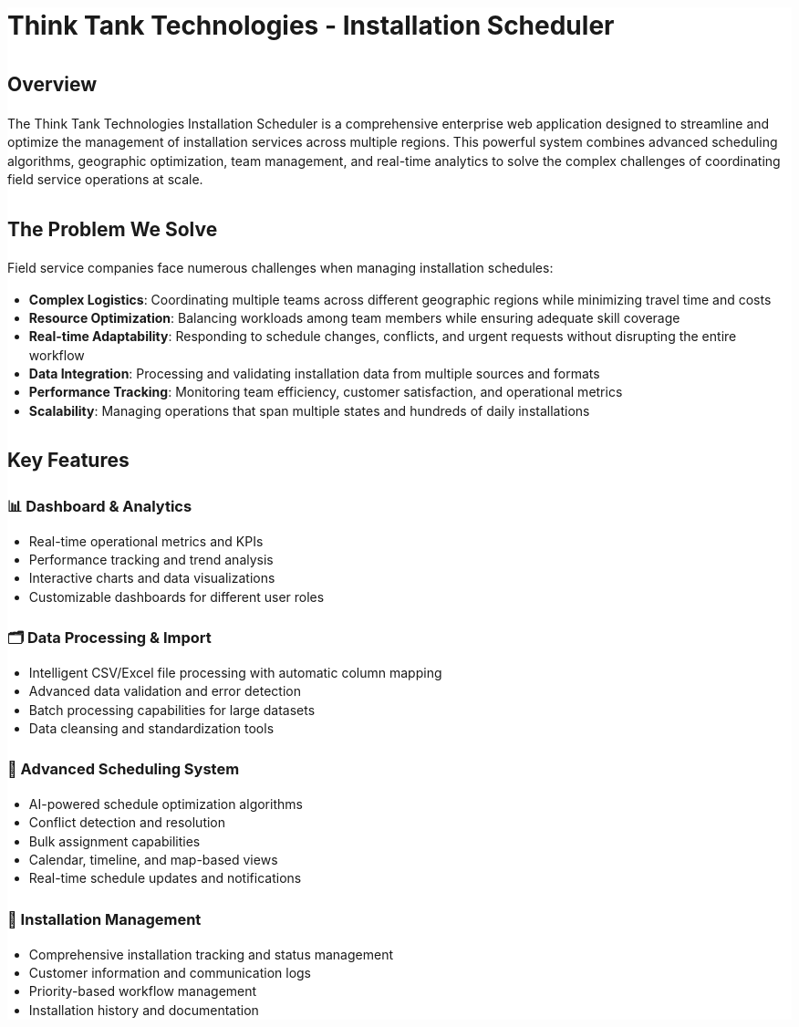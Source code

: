 # Think Tank Technologies - Installation Scheduler

## Overview

The Think Tank Technologies Installation Scheduler is a comprehensive enterprise web application designed to streamline and optimize the management of installation services across multiple regions. This powerful system combines advanced scheduling algorithms, geographic optimization, team management, and real-time analytics to solve the complex challenges of coordinating field service operations at scale.

## The Problem We Solve

Field service companies face numerous challenges when managing installation schedules:

- **Complex Logistics**: Coordinating multiple teams across different geographic regions while minimizing travel time and costs
- **Resource Optimization**: Balancing workloads among team members while ensuring adequate skill coverage
- **Real-time Adaptability**: Responding to schedule changes, conflicts, and urgent requests without disrupting the entire workflow
- **Data Integration**: Processing and validating installation data from multiple sources and formats
- **Performance Tracking**: Monitoring team efficiency, customer satisfaction, and operational metrics
- **Scalability**: Managing operations that span multiple states and hundreds of daily installations

## Key Features

### 📊 Dashboard & Analytics
- Real-time operational metrics and KPIs
- Performance tracking and trend analysis
- Interactive charts and data visualizations
- Customizable dashboards for different user roles

### 🗂️ Data Processing & Import
- Intelligent CSV/Excel file processing with automatic column mapping
- Advanced data validation and error detection
- Batch processing capabilities for large datasets
- Data cleansing and standardization tools

### 📅 Advanced Scheduling System
- AI-powered schedule optimization algorithms
- Conflict detection and resolution
- Bulk assignment capabilities
- Calendar, timeline, and map-based views
- Real-time schedule updates and notifications

### 🏢 Installation Management
- Comprehensive installation tracking and status management
- Customer information and communication logs
- Priority-based workflow management
- Installation history and documentation
